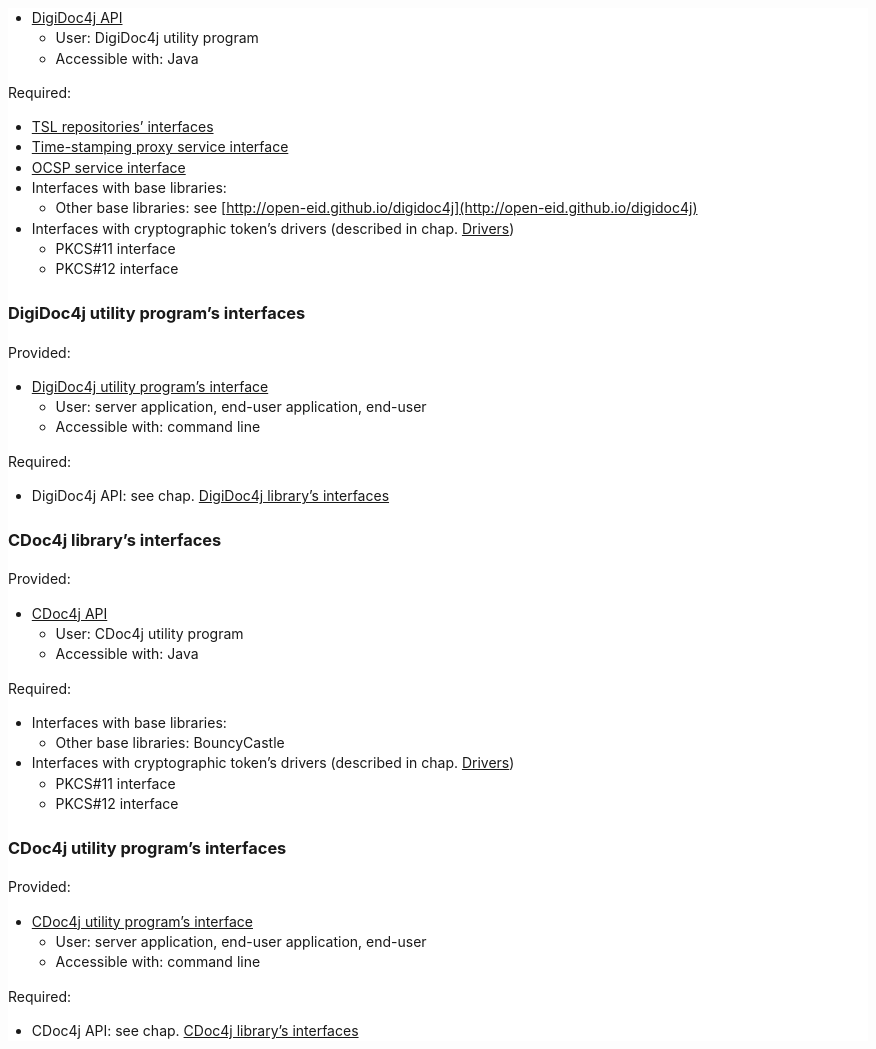 *   [DigiDoc4j API](http://open-eid.github.io/digidoc4j)
    *   User: DigiDoc4j utility program
    *   Accessible with: Java

Required:

*   [TSL repositories’ interfaces](#_TSL_repositories’_interfaces)
*   [Time-stamping proxy service interface](#_Time_stamping_proxy)
*   [OCSP service interface](#_OCSP_service_interface)
*   Interfaces with base libraries:
    *   Other base libraries: see [http://open-eid.github.io/digidoc4j](http://open-eid.github.io/digidoc4j)
*   Interfaces with cryptographic token’s drivers (described in chap. [Drivers](#_comp_drivers))
    *   PKCS#11 interface
    *   PKCS#12 interface

### DigiDoc4j utility program’s interfaces

Provided:

*   [DigiDoc4j utility program’s interface](http://open-eid.github.io/digidoc4j)
    *   User: server application, end-user application, end-user
    *   Accessible with: command line

Required:

*   DigiDoc4j API: see chap. [DigiDoc4j library’s interfaces](#_DigiDoc4j_library’s_interfaces)

### <a name="_CDoc4j_library’s_interfaces"></a>CDoc4j library’s interfaces

Provided:

*   [CDoc4j API](https://github.com/open-eid/cdoc4j/wiki/Examples-of-how-to-use-it)
    *   User: CDoc4j utility program
    *   Accessible with: Java

Required:

*   Interfaces with base libraries:
    *   Other base libraries: BouncyCastle
*   Interfaces with cryptographic token’s drivers (described in chap. [Drivers](#_comp_drivers))
    *   PKCS#11 interface
    *   PKCS#12 interface

### CDoc4j utility program’s interfaces

Provided:

*   [CDoc4j utility program’s interface](https://github.com/open-eid/cdoc4j/tree/master/util)
    *   User: server application, end-user application, end-user
    *   Accessible with: command line

Required:

*   CDoc4j API: see chap. [CDoc4j library’s interfaces](#_CDoc4j_library’s_interfaces)
